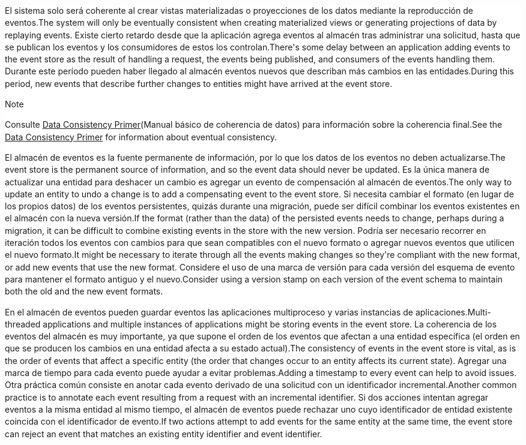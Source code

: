 <span data-ttu-id="02308-156">El sistema solo será coherente al crear vistas materializadas o proyecciones de los datos mediante la reproducción de eventos.</span><span class="sxs-lookup"><span data-stu-id="02308-156">The system will only be eventually consistent when creating materialized views or generating projections of data by replaying events.</span></span> <span data-ttu-id="02308-157">Existe cierto retardo desde que la aplicación agrega eventos al almacén tras administrar una solicitud, hasta que se publican los eventos y los consumidores de estos los controlan.</span><span class="sxs-lookup"><span data-stu-id="02308-157">There's some delay between an application adding events to the event store as the result of handling a request, the events being published, and consumers of the events handling them.</span></span> <span data-ttu-id="02308-158">Durante este período pueden haber llegado al almacén eventos nuevos que describan más cambios en las entidades.</span><span class="sxs-lookup"><span data-stu-id="02308-158">During this period, new events that describe further changes to entities might have arrived at the event store.</span></span>

> [!NOTE]
> <span data-ttu-id="02308-159">Consulte [Data Consistency Primer](https://msdn.microsoft.com/library/dn589800.aspx)(Manual básico de coherencia de datos) para información sobre la coherencia final.</span><span class="sxs-lookup"><span data-stu-id="02308-159">See the [Data Consistency Primer](https://msdn.microsoft.com/library/dn589800.aspx) for information about eventual consistency.</span></span>

<span data-ttu-id="02308-160">El almacén de eventos es la fuente permanente de información, por lo que los datos de los eventos no deben actualizarse.</span><span class="sxs-lookup"><span data-stu-id="02308-160">The event store is the permanent source of information, and so the event data should never be updated.</span></span> <span data-ttu-id="02308-161">Es la única manera de actualizar una entidad para deshacer un cambio es agregar un evento de compensación al almacén de eventos.</span><span class="sxs-lookup"><span data-stu-id="02308-161">The only way to update an entity to undo a change is to add a compensating event to the event store.</span></span> <span data-ttu-id="02308-162">Si necesita cambiar el formato (en lugar de los propios datos) de los eventos persistentes, quizás durante una migración, puede ser difícil combinar los eventos existentes en el almacén con la nueva versión.</span><span class="sxs-lookup"><span data-stu-id="02308-162">If the format (rather than the data) of the persisted events needs to change, perhaps during a migration, it can be difficult to combine existing events in the store with the new version.</span></span> <span data-ttu-id="02308-163">Podría ser necesario recorrer en iteración todos los eventos con cambios para que sean compatibles con el nuevo formato o agregar nuevos eventos que utilicen el nuevo formato.</span><span class="sxs-lookup"><span data-stu-id="02308-163">It might be necessary to iterate through all the events making changes so they're compliant with the new format, or add new events that use the new format.</span></span> <span data-ttu-id="02308-164">Considere el uso de una marca de versión para cada versión del esquema de evento para mantener el formato antiguo y el nuevo.</span><span class="sxs-lookup"><span data-stu-id="02308-164">Consider using a version stamp on each version of the event schema to maintain both the old and the new event formats.</span></span>

<span data-ttu-id="02308-165">En el almacén de eventos pueden guardar eventos las aplicaciones multiproceso y varias instancias de aplicaciones.</span><span class="sxs-lookup"><span data-stu-id="02308-165">Multi-threaded applications and multiple instances of applications might be storing events in the event store.</span></span> <span data-ttu-id="02308-166">La coherencia de los eventos del almacén es muy importante, ya que supone el orden de los eventos que afectan a una entidad específica (el orden en que se producen los cambios en una entidad afecta a su estado actual).</span><span class="sxs-lookup"><span data-stu-id="02308-166">The consistency of events in the event store is vital, as is the order of events that affect a specific entity (the order that changes occur to an entity affects its current state).</span></span> <span data-ttu-id="02308-167">Agregar una marca de tiempo para cada evento puede ayudar a evitar problemas.</span><span class="sxs-lookup"><span data-stu-id="02308-167">Adding a timestamp to every event can help to avoid issues.</span></span> <span data-ttu-id="02308-168">Otra práctica común consiste en anotar cada evento derivado de una solicitud con un identificador incremental.</span><span class="sxs-lookup"><span data-stu-id="02308-168">Another common practice is to annotate each event resulting from a request with an incremental identifier.</span></span> <span data-ttu-id="02308-169">Si dos acciones intentan agregar eventos a la misma entidad al mismo tiempo, el almacén de eventos puede rechazar uno cuyo identificador de entidad existente coincida con el identificador de evento.</span><span class="sxs-lookup"><span data-stu-id="02308-169">If two actions attempt to add events for the same entity at the same time, the event store can reject an event that matches an existing entity identifier and event identifier.</span></span>
